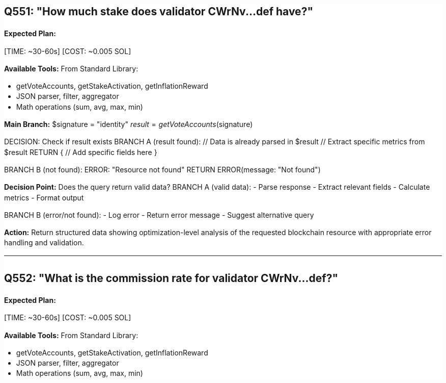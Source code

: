 
## Q551: "How much stake does validator CWrNv...def have?"

**Expected Plan:**

[TIME: ~30-60s] [COST: ~0.005 SOL]

**Available Tools:**
From Standard Library:
  - getVoteAccounts, getStakeActivation, getInflationReward
  - JSON parser, filter, aggregator
  - Math operations (sum, avg, max, min)

**Main Branch:**
$signature = "identity"
$result = getVoteAccounts($signature)

DECISION: Check if result exists
  BRANCH A (result found):
    // Data is already parsed in $result
    // Extract specific metrics from $result
    RETURN {
  // Add specific fields here
}

  BRANCH B (not found):
    ERROR: "Resource not found"
    RETURN ERROR(message: "Not found")


**Decision Point:** Does the query return valid data?
  BRANCH A (valid data):
    - Parse response
    - Extract relevant fields
    - Calculate metrics
    - Format output

  BRANCH B (error/not found):
    - Log error
    - Return error message
    - Suggest alternative query

**Action:**
Return structured data showing optimization-level analysis of the requested blockchain resource with appropriate error handling and validation.

---

## Q552: "What is the commission rate for validator CWrNv...def?"

**Expected Plan:**

[TIME: ~30-60s] [COST: ~0.005 SOL]

**Available Tools:**
From Standard Library:
  - getVoteAccounts, getStakeActivation, getInflationReward
  - JSON parser, filter, aggregator
  - Math operations (sum, avg, max, min)
